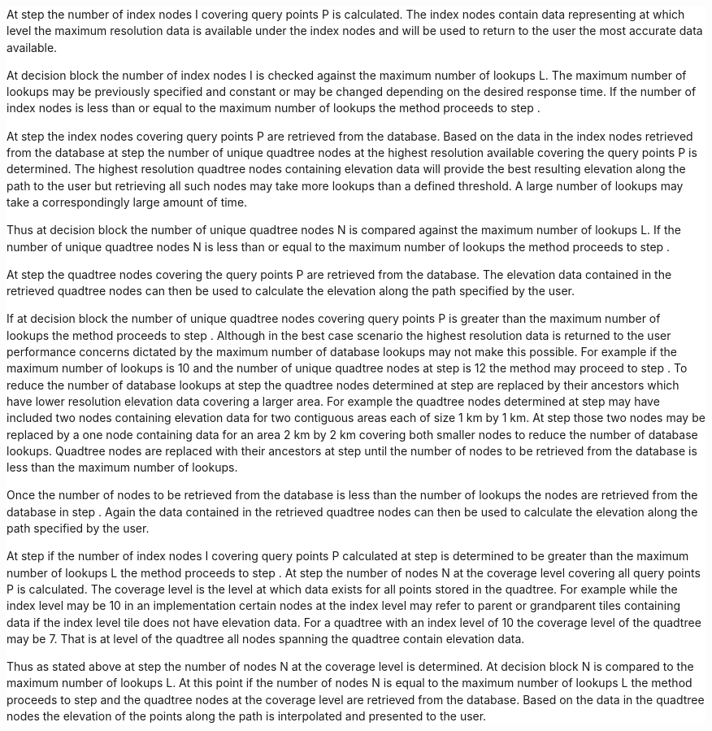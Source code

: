 At step the number of index nodes I covering query points P is calculated. The index nodes contain data representing at which level the maximum resolution data is available under the index nodes and will be used to return to the user the most accurate data available.

At decision block the number of index nodes I is checked against the maximum number of lookups L. The maximum number of lookups may be previously specified and constant or may be changed depending on the desired response time. If the number of index nodes is less than or equal to the maximum number of lookups the method proceeds to step .

At step the index nodes covering query points P are retrieved from the database. Based on the data in the index nodes retrieved from the database at step the number of unique quadtree nodes at the highest resolution available covering the query points P is determined. The highest resolution quadtree nodes containing elevation data will provide the best resulting elevation along the path to the user but retrieving all such nodes may take more lookups than a defined threshold. A large number of lookups may take a correspondingly large amount of time.

Thus at decision block the number of unique quadtree nodes N is compared against the maximum number of lookups L. If the number of unique quadtree nodes N is less than or equal to the maximum number of lookups the method proceeds to step .

At step the quadtree nodes covering the query points P are retrieved from the database. The elevation data contained in the retrieved quadtree nodes can then be used to calculate the elevation along the path specified by the user.

If at decision block the number of unique quadtree nodes covering query points P is greater than the maximum number of lookups the method proceeds to step . Although in the best case scenario the highest resolution data is returned to the user performance concerns dictated by the maximum number of database lookups may not make this possible. For example if the maximum number of lookups is 10 and the number of unique quadtree nodes at step is 12 the method may proceed to step . To reduce the number of database lookups at step the quadtree nodes determined at step are replaced by their ancestors which have lower resolution elevation data covering a larger area. For example the quadtree nodes determined at step may have included two nodes containing elevation data for two contiguous areas each of size 1 km by 1 km. At step those two nodes may be replaced by a one node containing data for an area 2 km by 2 km covering both smaller nodes to reduce the number of database lookups. Quadtree nodes are replaced with their ancestors at step until the number of nodes to be retrieved from the database is less than the maximum number of lookups.

Once the number of nodes to be retrieved from the database is less than the number of lookups the nodes are retrieved from the database in step . Again the data contained in the retrieved quadtree nodes can then be used to calculate the elevation along the path specified by the user.

At step if the number of index nodes I covering query points P calculated at step is determined to be greater than the maximum number of lookups L the method proceeds to step . At step the number of nodes N at the coverage level covering all query points P is calculated. The coverage level is the level at which data exists for all points stored in the quadtree. For example while the index level may be 10 in an implementation certain nodes at the index level may refer to parent or grandparent tiles containing data if the index level tile does not have elevation data. For a quadtree with an index level of 10 the coverage level of the quadtree may be 7. That is at level of the quadtree all nodes spanning the quadtree contain elevation data.

Thus as stated above at step the number of nodes N at the coverage level is determined. At decision block N is compared to the maximum number of lookups L. At this point if the number of nodes N is equal to the maximum number of lookups L the method proceeds to step and the quadtree nodes at the coverage level are retrieved from the database. Based on the data in the quadtree nodes the elevation of the points along the path is interpolated and presented to the user.
